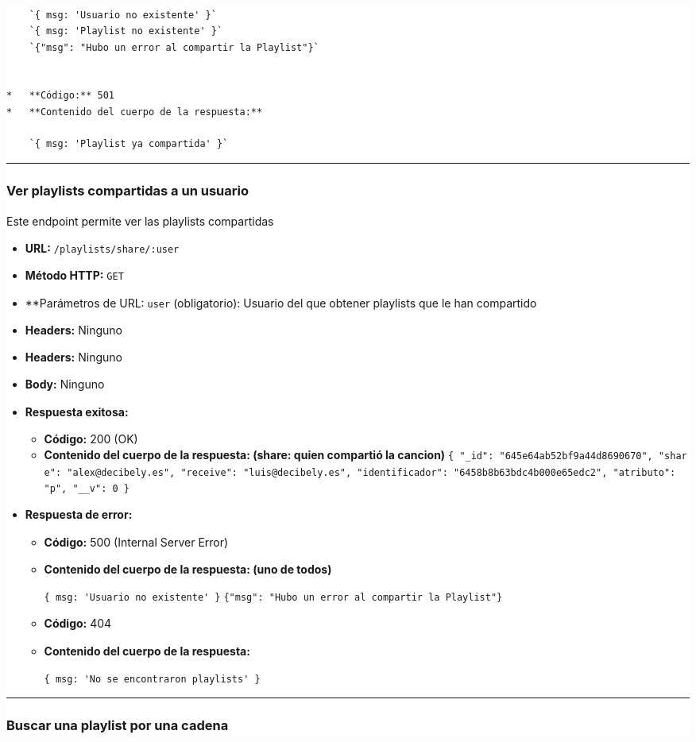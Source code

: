        `{ msg: 'Usuario no existente' }`
        `{ msg: 'Playlist no existente' }`
        `{"msg": "Hubo un error al compartir la Playlist"}`


    *   **Código:** 501 
    *   **Contenido del cuerpo de la respuesta:**
      
        `{ msg: 'Playlist ya compartida' }`
    
***

### Ver playlists compartidas a un usuario

Este endpoint permite ver las playlists compartidas

*   **URL:** `/playlists/share/:user`
*   **Método HTTP:** `GET`
*   **Parámetros de URL: `user` (obligatorio): Usuario del que obtener playlists que le han compartido
*   **Headers:** Ninguno
*   **Headers:** Ninguno
*   **Body:** Ninguno

*   **Respuesta exitosa:**
    
    *   **Código:** 200 (OK)
    *   **Contenido del cuerpo de la respuesta: (share: quien compartió la cancion)**
        `
        {
            "_id": "645e64ab52bf9a44d8690670",
            "share": "alex@decibely.es",
            "receive": "luis@decibely.es",
            "identificador": "6458b8b63bdc4b000e65edc2",
            "atributo": "p",
            "__v": 0
        }
        `
    
*   **Respuesta de error:**

    *   **Código:** 500 (Internal Server Error)
    *   **Contenido del cuerpo de la respuesta: (uno de todos)**
      
        `{ msg: 'Usuario no existente' }`
        `{"msg": "Hubo un error al compartir la Playlist"}`


    *   **Código:** 404
    *   **Contenido del cuerpo de la respuesta:**
      
        `{ msg: 'No se encontraron playlists' }`
    
***

### Buscar una playlist por una cadena
